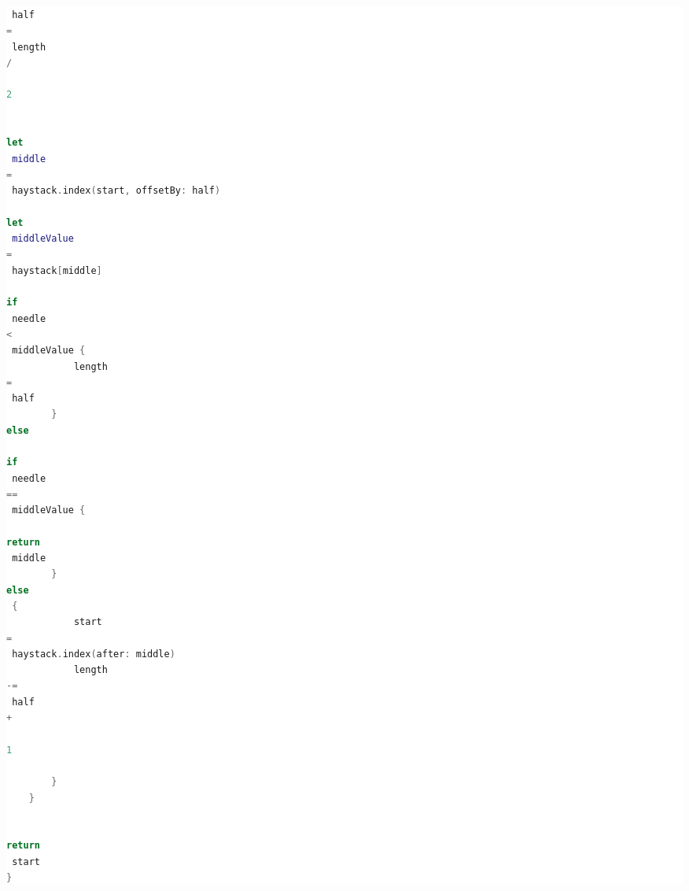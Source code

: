 ```swift
 half 
=
 length 
/
 
2

        
let
 middle 
=
 haystack.index(start, offsetBy: half)
        
let
 middleValue 
=
 haystack[middle]
        
if
 needle 
<
 middleValue {
            length 
=
 half
        } 
else
 
if
 needle 
==
 middleValue {
            
return
 middle
        } 
else
 {
            start 
=
 haystack.index(after: middle)
            length 
-=
 half 
+
 
1

        }
    }

    
return
 start
}
```
